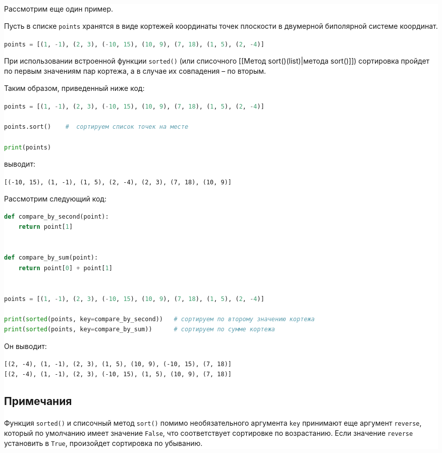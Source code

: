 Рассмотрим еще один пример.

Пусть в списке `points` хранятся в виде кортежей координаты точек плоскости в двумерной биполярной системе координат.

```python
points = [(1, -1), (2, 3), (-10, 15), (10, 9), (7, 18), (1, 5), (2, -4)]
```

При использовании встроенной функции `sorted()` (или списочного [[Метод sort()(list)|метода sort()]]) сортировка пройдет по первым значениям пар кортежа, а в случае их совпадения – по вторым.

Таким образом, приведенный ниже код:

```python
points = [(1, -1), (2, 3), (-10, 15), (10, 9), (7, 18), (1, 5), (2, -4)]

points.sort()    #  сортируем список точек на месте

print(points)
```

выводит:

```no-highlight
[(-10, 15), (1, -1), (1, 5), (2, -4), (2, 3), (7, 18), (10, 9)]
```

Рассмотрим следующий код:

```python
def compare_by_second(point):
    return point[1]


def compare_by_sum(point):
    return point[0] + point[1]


points = [(1, -1), (2, 3), (-10, 15), (10, 9), (7, 18), (1, 5), (2, -4)]

print(sorted(points, key=compare_by_second))   # сортируем по второму значению кортежа
print(sorted(points, key=compare_by_sum))      # сортируем по сумме кортежа
```

Он выводит:

```no-highlight
[(2, -4), (1, -1), (2, 3), (1, 5), (10, 9), (-10, 15), (7, 18)]
[(2, -4), (1, -1), (2, 3), (-10, 15), (1, 5), (10, 9), (7, 18)]
```


## Примечания

 Функция `sorted()` и списочный метод `sort()` помимо необязательного аргумента `key` принимают еще аргумент `reverse`, который по умолчанию имеет значение `False`, что соответствует сортировке по возрастанию. Если значение `reverse` установить в `True`, произойдет сортировка по убыванию.
